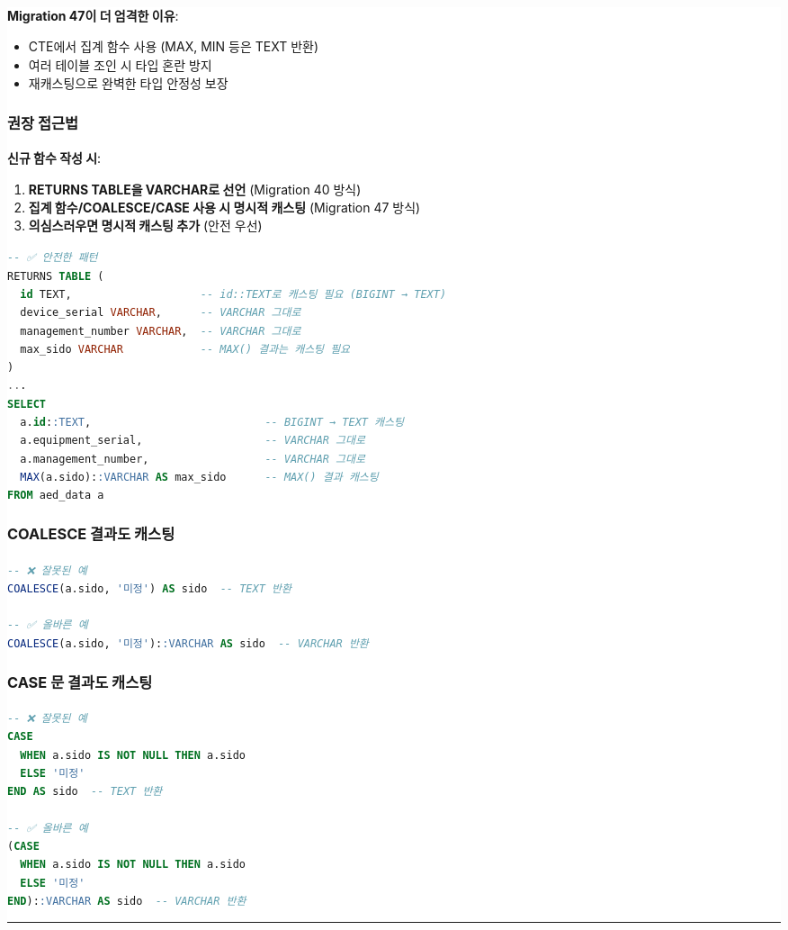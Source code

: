 **Migration 47이 더 엄격한 이유**:
- CTE에서 집계 함수 사용 (MAX, MIN 등은 TEXT 반환)
- 여러 테이블 조인 시 타입 혼란 방지
- 재캐스팅으로 완벽한 타입 안정성 보장

### 권장 접근법

**신규 함수 작성 시**:
1. **RETURNS TABLE을 VARCHAR로 선언** (Migration 40 방식)
2. **집계 함수/COALESCE/CASE 사용 시 명시적 캐스팅** (Migration 47 방식)
3. **의심스러우면 명시적 캐스팅 추가** (안전 우선)

```sql
-- ✅ 안전한 패턴
RETURNS TABLE (
  id TEXT,                    -- id::TEXT로 캐스팅 필요 (BIGINT → TEXT)
  device_serial VARCHAR,      -- VARCHAR 그대로
  management_number VARCHAR,  -- VARCHAR 그대로
  max_sido VARCHAR            -- MAX() 결과는 캐스팅 필요
)
...
SELECT
  a.id::TEXT,                           -- BIGINT → TEXT 캐스팅
  a.equipment_serial,                   -- VARCHAR 그대로
  a.management_number,                  -- VARCHAR 그대로
  MAX(a.sido)::VARCHAR AS max_sido      -- MAX() 결과 캐스팅
FROM aed_data a
```

### COALESCE 결과도 캐스팅

```sql
-- ❌ 잘못된 예
COALESCE(a.sido, '미정') AS sido  -- TEXT 반환

-- ✅ 올바른 예
COALESCE(a.sido, '미정')::VARCHAR AS sido  -- VARCHAR 반환
```

### CASE 문 결과도 캐스팅

```sql
-- ❌ 잘못된 예
CASE
  WHEN a.sido IS NOT NULL THEN a.sido
  ELSE '미정'
END AS sido  -- TEXT 반환

-- ✅ 올바른 예
(CASE
  WHEN a.sido IS NOT NULL THEN a.sido
  ELSE '미정'
END)::VARCHAR AS sido  -- VARCHAR 반환
```

---